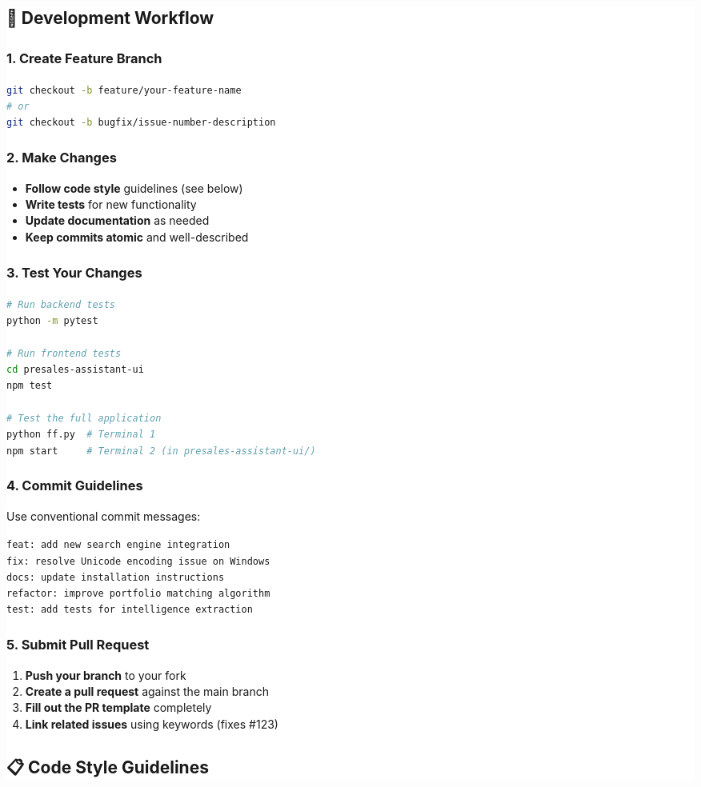 ## 🔄 Development Workflow

### 1. Create Feature Branch

```bash
git checkout -b feature/your-feature-name
# or
git checkout -b bugfix/issue-number-description
```

### 2. Make Changes

- **Follow code style** guidelines (see below)
- **Write tests** for new functionality
- **Update documentation** as needed
- **Keep commits atomic** and well-described

### 3. Test Your Changes

```bash
# Run backend tests
python -m pytest

# Run frontend tests
cd presales-assistant-ui
npm test

# Test the full application
python ff.py  # Terminal 1
npm start     # Terminal 2 (in presales-assistant-ui/)
```

### 4. Commit Guidelines

Use conventional commit messages:

```bash
feat: add new search engine integration
fix: resolve Unicode encoding issue on Windows
docs: update installation instructions
refactor: improve portfolio matching algorithm
test: add tests for intelligence extraction
```

### 5. Submit Pull Request

1. **Push your branch** to your fork
2. **Create a pull request** against the main branch
3. **Fill out the PR template** completely
4. **Link related issues** using keywords (fixes #123)

## 📋 Code Style Guidelines
